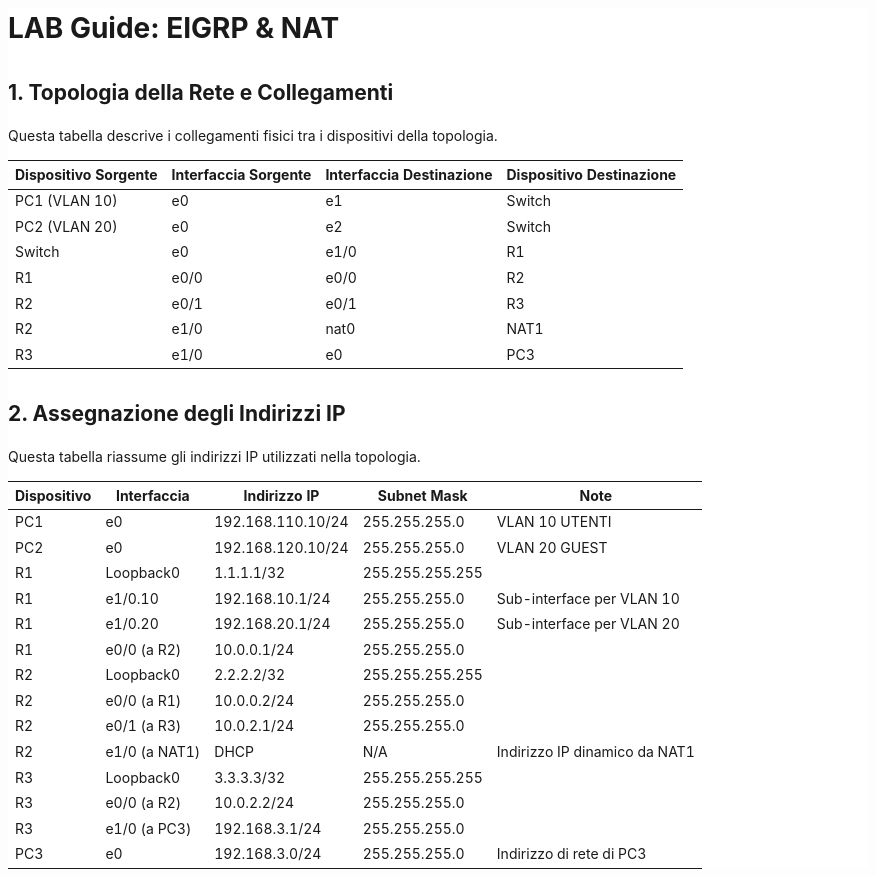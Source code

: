 # LAB Guide: EIGRP & NAT

## 1. Topologia della Rete e Collegamenti

Questa tabella descrive i collegamenti fisici tra i dispositivi della topologia.

| Dispositivo Sorgente | Interfaccia Sorgente | Interfaccia Destinazione | Dispositivo Destinazione |
|---------------------|----------------------|--------------------------|--------------------------|
| PC1 (VLAN 10)       | e0                   | e1                       | Switch                      |
| PC2 (VLAN 20)       | e0                   | e2                       | Switch                      |
| Switch                 | e0                   | e1/0                     | R1                       |
| R1                  | e0/0                 | e0/0                     | R2                       |
| R2                  | e0/1                 | e0/1                     | R3                       |
| R2                  | e1/0                 | nat0                     | NAT1                     |
| R3                  | e1/0                 | e0                       | PC3                      |

## 2. Assegnazione degli Indirizzi IP

Questa tabella riassume gli indirizzi IP utilizzati nella topologia.

| Dispositivo | Interfaccia      | Indirizzo IP          | Subnet Mask       | Note                                |
|-------------|------------------|-----------------------|-------------------|-------------------------------------|
| PC1         | e0               | 192.168.110.10/24     | 255.255.255.0     | VLAN 10 UTENTI                      |
| PC2         | e0               | 192.168.120.10/24     | 255.255.255.0     | VLAN 20 GUEST                       |
| R1          | Loopback0        | 1.1.1.1/32            | 255.255.255.255   |                                     |
| R1          | e1/0.10          | 192.168.10.1/24       | 255.255.255.0     | Sub-interface per VLAN 10         |
| R1          | e1/0.20          | 192.168.20.1/24       | 255.255.255.0     | Sub-interface per VLAN 20         |
| R1          | e0/0 (a R2)      | 10.0.0.1/24           | 255.255.255.0     |                                     |
| R2          | Loopback0        | 2.2.2.2/32            | 255.255.255.255   |                                     |
| R2          | e0/0 (a R1)      | 10.0.0.2/24           | 255.255.255.0     |                                     |
| R2          | e0/1 (a R3)      | 10.0.2.1/24           | 255.255.255.0     |                                     |
| R2          | e1/0 (a NAT1)    | DHCP                  | N/A               | Indirizzo IP dinamico da NAT1       |
| R3          | Loopback0        | 3.3.3.3/32            | 255.255.255.255   |                                     |
| R3          | e0/0 (a R2)      | 10.0.2.2/24           | 255.255.255.0     |                                     |
| R3          | e1/0 (a PC3)     | 192.168.3.1/24        | 255.255.255.0     |                                     |
| PC3         | e0               | 192.168.3.0/24        | 255.255.255.0     | Indirizzo di rete di PC3            |

